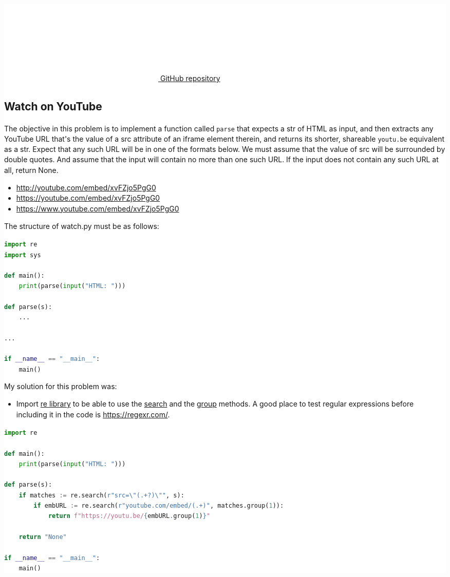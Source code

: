 <a href="https://github.com/kelwynOliveira/CS50_Python/tree/main/08-regular-expressions/numb3rs" target="_blank">
    <svg class="svg-icon">
      <use xlink:href="{{ '/assets/svg/minima-social-icons.svg#github' | relative_url }}"></use>
    </svg>
    <span class="username">GitHub repository</span>
</a>

<h2 id="watch_on_youtube">Watch on YouTube</h2>

The objective in this problem is to implement a function called `parse` that expects a str of HTML as input, and then extracts any YouTube URL that's the value of a src attribute of an iframe element therein, and returns its shorter, shareable `youtu.be` equivalent as a str. Expect that any such URL will be in one of the formats below. We must assume that the value of src will be surrounded by double quotes. And assume that the input will contain no more than one such URL. If the input does not contain any such URL at all, return None.

- http://youtube.com/embed/xvFZjo5PgG0
- https://youtube.com/embed/xvFZjo5PgG0
- https://www.youtube.com/embed/xvFZjo5PgG0

The structure of watch.py must be as follows:

```python
import re
import sys

def main():
    print(parse(input("HTML: ")))

def parse(s):
    ...

...

if __name__ == "__main__":
    main()
```

My solution for this problem was:

- Import <a href="https://docs.python.org/3/library/re.html" target="_blank">re library</a> to be able to use the <a href="https://docs.python.org/3/library/re.html#re.search" target="_blank">search</a> and the <a href="https://docs.python.org/3/library/re.html#re.Pattern.groups" target="_blank">group</a> methods. A good place to test regular expressions before including it in the code is <a href="https://regexr.com/" target="_blank">https://regexr.com/</a>.

```python
import re

def main():
    print(parse(input("HTML: ")))

def parse(s):
    if matches := re.search(r"src=\"(.+?)\"", s):
        if embURL := re.search(r"youtube.com/embed/(.+)", matches.group(1)):
            return f"https://youtu.be/{embURL.group(1)}"

    return "None"

if __name__ == "__main__":
    main()
```
